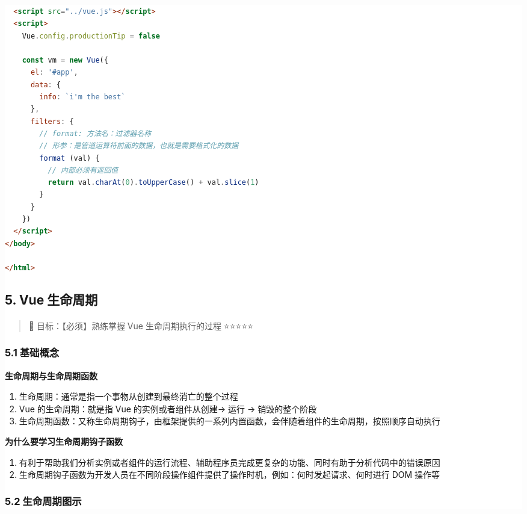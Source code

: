 ```html
  <script src="../vue.js"></script>
  <script>
    Vue.config.productionTip = false

    const vm = new Vue({
      el: '#app',
      data: {
        info: `i'm the best`
      },
      filters: {
        // format: 方法名：过滤器名称
        // 形参：是管道运算符前面的数据，也就是需要格式化的数据
        format (val) {
          // 内部必须有返回值
          return val.charAt(0).toUpperCase() + val.slice(1)
        }
      }
    })
  </script>
</body>

</html>
```







## 5. Vue 生命周期

> 🎯 目标：【必须】熟练掌握 Vue 生命周期执行的过程 ⭐⭐⭐⭐⭐



### 5.1 基础概念



**生命周期与生命周期函数**

1.  生命周期：通常是指一个事物从创建到最终消亡的整个过程
2.  Vue 的生命周期：就是指 Vue 的实例或者组件从创建-> 运行 -> 销毁的整个阶段
3.  生命周期函数：又称生命周期钩子，由框架提供的一系列内置函数，会伴随着组件的生命周期，按照顺序自动执行



**为什么要学习生命周期钩子函数**

1. 有利于帮助我们分析实例或者组件的运行流程、辅助程序员完成更复杂的功能、同时有助于分析代码中的错误原因
2. 生命周期钩子函数为开发人员在不同阶段操作组件提供了操作时机，例如：何时发起请求、何时进行 DOM 操作等





###  5.2 生命周期图示
